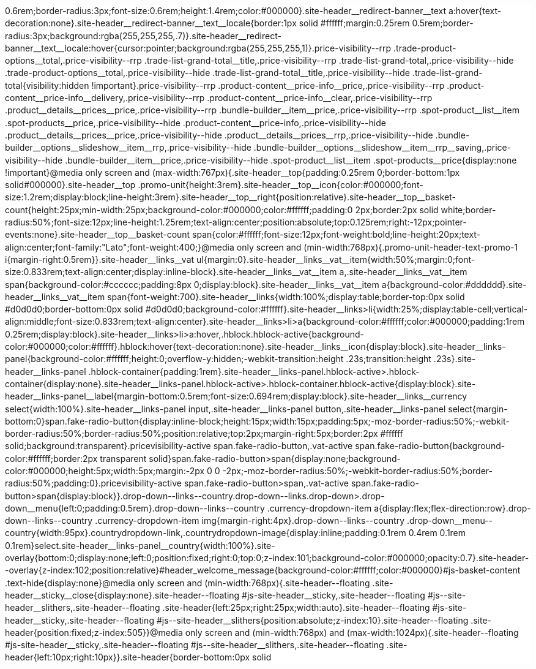 0.6rem;border-radius:3px;font-size:0.6rem;height:1.4rem;color:#000000}.site-header__redirect-banner__text a:hover{text-decoration:none}.site-header__redirect-banner__text__locale{border:1px solid #ffffff;margin:0.25rem 0.5rem;border-radius:3px;background:rgba(255,255,255,.7)}.site-header__redirect-banner__text__locale:hover{cursor:pointer;background:rgba(255,255,255,1)}.price-visibility--rrp .trade-product-options__total,.price-visibility--rrp .trade-list-grand-total__title,.price-visibility--rrp .trade-list-grand-total,.price-visibility--hide .trade-product-options__total,.price-visibility--hide .trade-list-grand-total__title,.price-visibility--hide .trade-list-grand-total{visibility:hidden !important}.price-visibility--rrp .product-content__price-info__price,.price-visibility--rrp .product-content__price-info__delivery,.price-visibility--rrp .product-content__price-info__clear,.price-visibility--rrp .product__details__prices__price,.price-visibility--rrp .bundle-builder__item__price,.price-visibility--rrp .spot-product__list__item .spot-products__price,.price-visibility--hide .product-content__price-info,.price-visibility--hide .product__details__prices__price,.price-visibility--hide .product__details__prices__rrp,.price-visibility--hide .bundle-builder__options__slideshow__item__rrp,.price-visibility--hide .bundle-builder__options__slideshow__item__rrp__saving,.price-visibility--hide .bundle-builder__item__price,.price-visibility--hide .spot-product__list__item .spot-products__price{display:none !important}@media only screen and (max-width:767px){.site-header__top{padding:0.25rem 0;border-bottom:1px solid#000000}.site-header__top .promo-unit{height:3rem}.site-header__top__icon{color:#000000;font-size:1.2rem;display:block;line-height:3rem}.site-header__top__right{position:relative}.site-header__top__basket-count{height:25px;min-width:25px;background-color:#000000;color:#ffffff;padding:0 2px;border:2px solid white;border-radius:50%;font-size:12px;line-height:1.25rem;text-align:center;position:absolute;top:0.125rem;right:-12px;pointer-events:none}.site-header__top__basket-count span{color:#ffffff;font-size:12px;font-weight:bold;line-height:20px;text-align:center;font-family:"Lato";font-weight:400;}@media only screen and (min-width:768px){.promo-unit-header-text-promo-1 i{margin-right:0.5rem}}.site-header__links__vat ul{margin:0}.site-header__links__vat__item{width:50%;margin:0;font-size:0.833rem;text-align:center;display:inline-block}.site-header__links__vat__item a,.site-header__links__vat__item span{background-color:#cccccc;padding:8px 0;display:block}.site-header__links__vat__item a{background-color:#dddddd}.site-header__links__vat__item span{font-weight:700}.site-header__links{width:100%;display:table;border-top:0px solid #d0d0d0;border-bottom:0px solid #d0d0d0;background-color:#ffffff}.site-header__links>li{width:25%;display:table-cell;vertical-align:middle;font-size:0.833rem;text-align:center}.site-header__links>li>a{background-color:#ffffff;color:#000000;padding:1rem 0.25rem;display:block}.site-header__links>li>a:hover,.hblock.hblock-active{background-color:#000000;color:#ffffff}.hblock:hover{text-decoration:none}.site-header__links__icon{display:block}.site-header__links-panel{background-color:#ffffff;height:0;overflow-y:hidden;-webkit-transition:height .23s;transition:height .23s}.site-header__links-panel .hblock-container{padding:1rem}.site-header__links-panel.hblock-active>.hblock-container{display:none}.site-header__links-panel.hblock-active>.hblock-container.hblock-active{display:block}.site-header__links-panel__label{margin-bottom:0.5rem;font-size:0.694rem;display:block}.site-header__links__currency select{width:100%}.site-header__links-panel input,.site-header__links-panel button,.site-header__links-panel select{margin-bottom:0}span.fake-radio-button{display:inline-block;height:15px;width:15px;padding:5px;-moz-border-radius:50%;-webkit-border-radius:50%;border-radius:50%;position:relative;top:2px;margin-right:5px;border:2px #ffffff solid;background:transparent}.pricevisibility-active span.fake-radio-button,.vat-active span.fake-radio-button{background-color:#ffffff;border:2px transparent solid}span.fake-radio-button>span{display:none;background-color:#000000;height:5px;width:5px;margin:-2px 0 0 -2px;-moz-border-radius:50%;-webkit-border-radius:50%;border-radius:50%;padding:0}.pricevisibility-active span.fake-radio-button>span,.vat-active span.fake-radio-button>span{display:block}}.drop-down--links--country.drop-down--links.drop-down>.drop-down__menu{left:0;padding:0.5rem}.drop-down--links--country .currency-dropdown-item a{display:flex;flex-direction:row}.drop-down--links--country .currency-dropdown-item img{margin-right:4px}.drop-down--links--country .drop-down__menu--country{width:95px}.countrydropdown-link,.countrydropdown-image{display:inline;padding:0.1rem 0.4rem 0.1rem 0.1rem}select.site-header__links-panel__country{width:100%}.site-overlay{bottom:0;display:none;left:0;position:fixed;right:0;top:0;z-index:101;background-color:#000000;opacity:0.7}.site-header--overlay{z-index:102;position:relative}#header_welcome_message{background-color:#ffffff;color:#000000}#js-basket-content .text-hide{display:none}@media only screen and (min-width:768px){.site-header--floating .site-header__sticky__close{display:none}.site-header--floating #js-site-header__sticky,.site-header--floating #js--site-header__slithers,.site-header--floating .site-header{left:25px;right:25px;width:auto}.site-header--floating #js-site-header__sticky,.site-header--floating #js--site-header__slithers{position:absolute;z-index:10}.site-header--floating .site-header{position:fixed;z-index:505}}@media only screen and (min-width:768px) and (max-width:1024px){.site-header--floating #js-site-header__sticky,.site-header--floating #js--site-header__slithers,.site-header--floating .site-header{left:10px;right:10px}}.site-header{border-bottom:0px solid